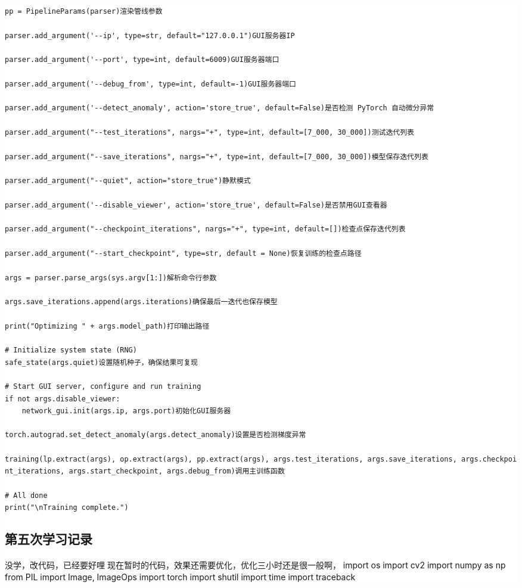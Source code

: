     pp = PipelineParams(parser)渲染管线参数

    parser.add_argument('--ip', type=str, default="127.0.0.1")GUI服务器IP

    parser.add_argument('--port', type=int, default=6009)GUI服务器端口

    parser.add_argument('--debug_from', type=int, default=-1)GUI服务器端口

    parser.add_argument('--detect_anomaly', action='store_true', default=False)是否检测 PyTorch 自动微分异常

    parser.add_argument("--test_iterations", nargs="+", type=int, default=[7_000, 30_000])测试迭代列表

    parser.add_argument("--save_iterations", nargs="+", type=int, default=[7_000, 30_000])模型保存迭代列表

    parser.add_argument("--quiet", action="store_true")静默模式

    parser.add_argument('--disable_viewer', action='store_true', default=False)是否禁用GUI查看器

    parser.add_argument("--checkpoint_iterations", nargs="+", type=int, default=[])检查点保存迭代列表

    parser.add_argument("--start_checkpoint", type=str, default = None)恢复训练的检查点路径

    args = parser.parse_args(sys.argv[1:])解析命令行参数

    args.save_iterations.append(args.iterations)确保最后一迭代也保存模型
    
    print("Optimizing " + args.model_path)打印输出路径

    # Initialize system state (RNG)
    safe_state(args.quiet)设置随机种子，确保结果可复现

    # Start GUI server, configure and run training
    if not args.disable_viewer:
        network_gui.init(args.ip, args.port)初始化GUI服务器

    torch.autograd.set_detect_anomaly(args.detect_anomaly)设置是否检测梯度异常

    training(lp.extract(args), op.extract(args), pp.extract(args), args.test_iterations, args.save_iterations, args.checkpoint_iterations, args.start_checkpoint, args.debug_from)调用主训练函数

    # All done
    print("\nTraining complete.")

## 第五次学习记录
没学，改代码，已经要好哩
现在暂时的代码，效果还需要优化，优化三小时还是很一般啊，
import os
import cv2
import numpy as np
from PIL import Image, ImageOps
import torch
import shutil
import time
import traceback

